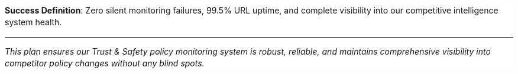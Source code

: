 **Success Definition**: Zero silent monitoring failures, 99.5% URL uptime, and complete visibility into our competitive intelligence system health.

---

*This plan ensures our Trust & Safety policy monitoring system is robust, reliable, and maintains comprehensive visibility into competitor policy changes without any blind spots.*